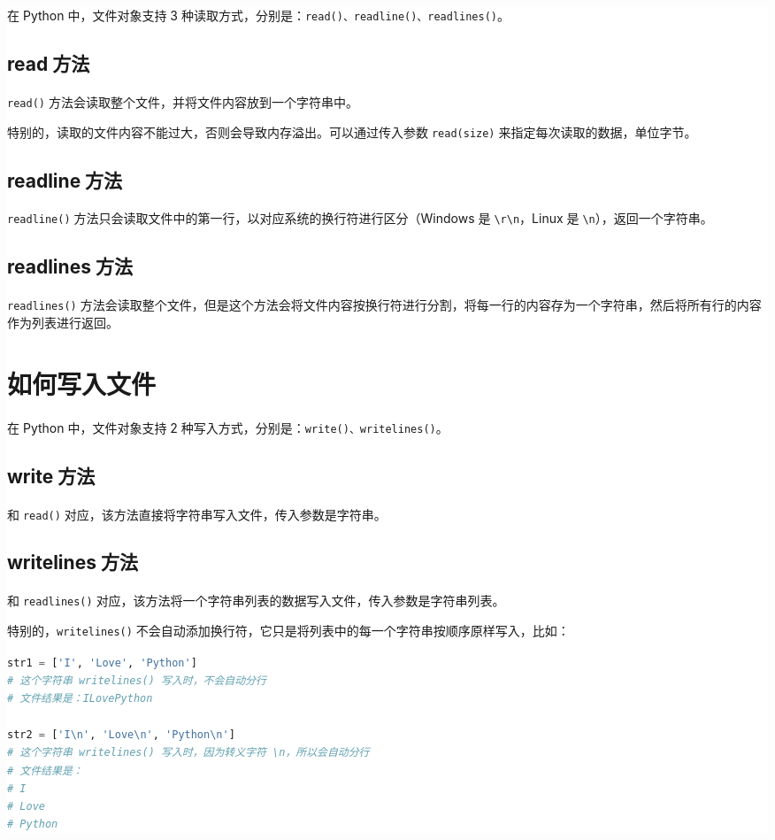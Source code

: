 在 Python 中，文件对象支持 3 种读取方式，分别是：`read()、readline()、readlines()`。

## read 方法

`read()` 方法会读取整个文件，并将文件内容放到一个字符串中。

特别的，读取的文件内容不能过大，否则会导致内存溢出。可以通过传入参数 `read(size)` 来指定每次读取的数据，单位字节。

## readline 方法

`readline()` 方法只会读取文件中的第一行，以对应系统的换行符进行区分（Windows 是 `\r\n`，Linux 是 `\n`），返回一个字符串。

## readlines 方法

`readlines()` 方法会读取整个文件，但是这个方法会将文件内容按换行符进行分割，将每一行的内容存为一个字符串，然后将所有行的内容作为列表进行返回。

# 如何写入文件

在 Python 中，文件对象支持 2 种写入方式，分别是：`write()、writelines()`。

## write 方法

和 `read()` 对应，该方法直接将字符串写入文件，传入参数是字符串。

## writelines 方法

和 `readlines()` 对应，该方法将一个字符串列表的数据写入文件，传入参数是字符串列表。

特别的，`writelines()` 不会自动添加换行符，它只是将列表中的每一个字符串按顺序原样写入，比如：

```python
str1 = ['I', 'Love', 'Python']
# 这个字符串 writelines() 写入时，不会自动分行
# 文件结果是：ILovePython

str2 = ['I\n', 'Love\n', 'Python\n']
# 这个字符串 writelines() 写入时，因为转义字符 \n，所以会自动分行
# 文件结果是：
# I
# Love
# Python
```